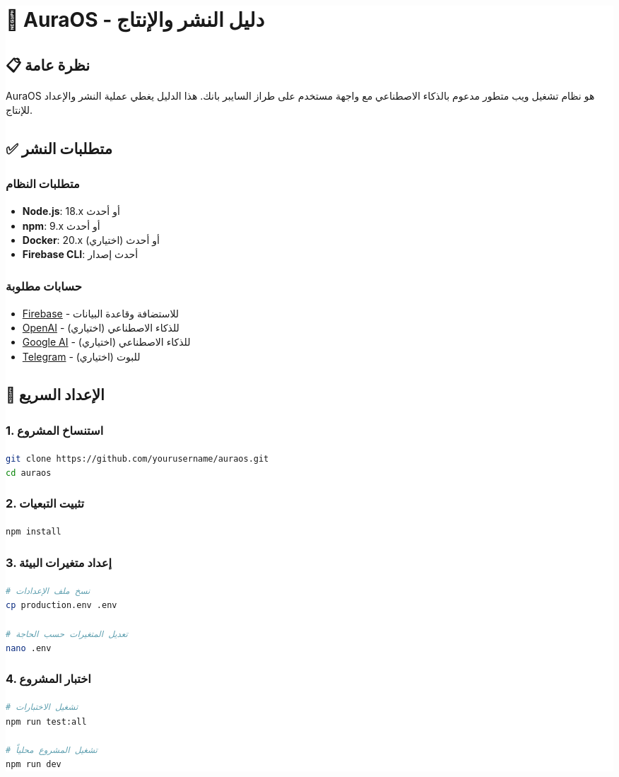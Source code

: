 # 🚀 AuraOS - دليل النشر والإنتاج

## 📋 نظرة عامة

AuraOS هو نظام تشغيل ويب متطور مدعوم بالذكاء الاصطناعي مع واجهة مستخدم على طراز السايبر بانك. هذا الدليل يغطي عملية النشر والإعداد للإنتاج.

## ✅ متطلبات النشر

### متطلبات النظام
- **Node.js**: 18.x أو أحدث
- **npm**: 9.x أو أحدث
- **Docker**: 20.x أو أحدث (اختياري)
- **Firebase CLI**: أحدث إصدار

### حسابات مطلوبة
- [Firebase](https://firebase.google.com) - للاستضافة وقاعدة البيانات
- [OpenAI](https://openai.com) - للذكاء الاصطناعي (اختياري)
- [Google AI](https://ai.google.dev) - للذكاء الاصطناعي (اختياري)
- [Telegram](https://core.telegram.org/bots) - للبوت (اختياري)

## 🔧 الإعداد السريع

### 1. استنساخ المشروع
```bash
git clone https://github.com/yourusername/auraos.git
cd auraos
```

### 2. تثبيت التبعيات
```bash
npm install
```

### 3. إعداد متغيرات البيئة
```bash
# نسخ ملف الإعدادات
cp production.env .env

# تعديل المتغيرات حسب الحاجة
nano .env
```

### 4. اختبار المشروع
```bash
# تشغيل الاختبارات
npm run test:all

# تشغيل المشروع محلياً
npm run dev
```
